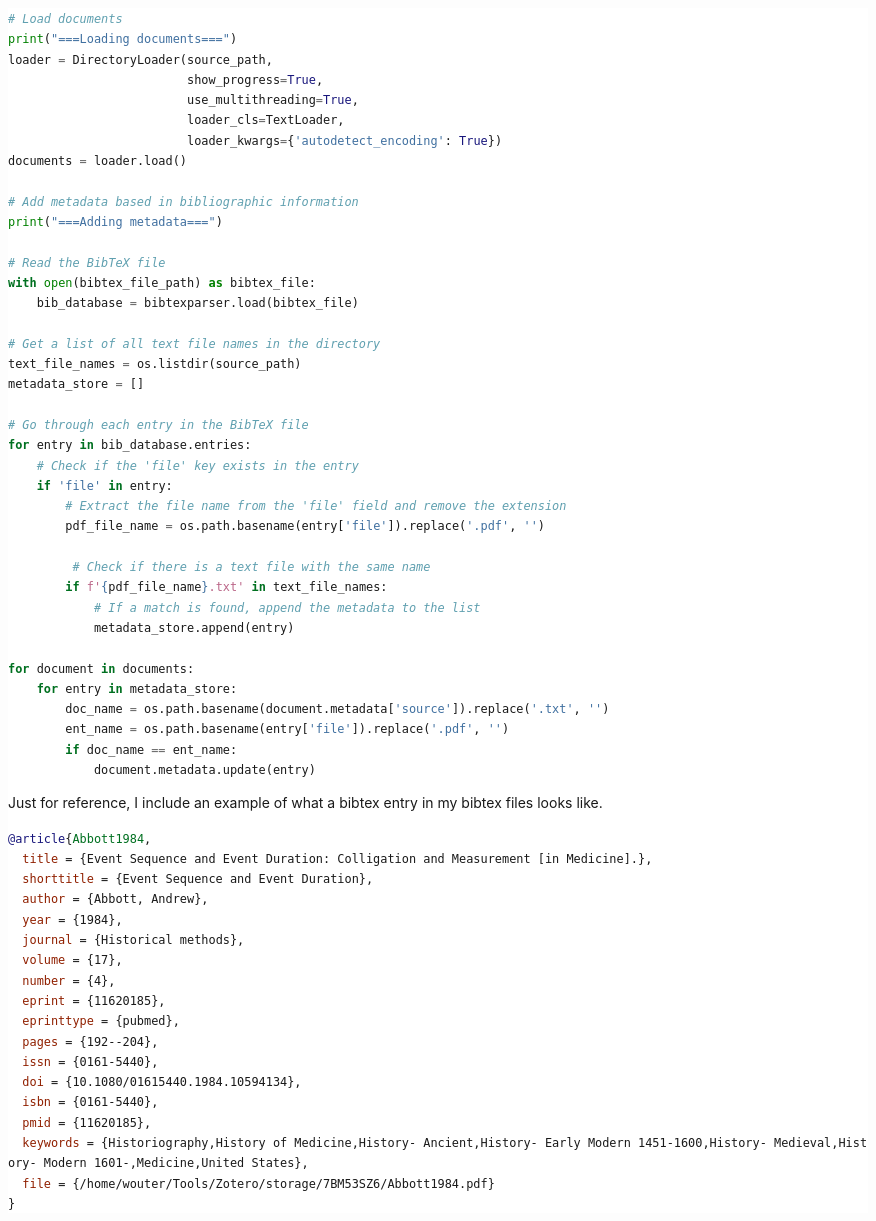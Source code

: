 ``` python
# Load documents
print("===Loading documents===")
loader = DirectoryLoader(source_path,
                         show_progress=True,
                         use_multithreading=True,
                         loader_cls=TextLoader,
                         loader_kwargs={'autodetect_encoding': True})
documents = loader.load()

# Add metadata based in bibliographic information
print("===Adding metadata===")

# Read the BibTeX file
with open(bibtex_file_path) as bibtex_file:
    bib_database = bibtexparser.load(bibtex_file)

# Get a list of all text file names in the directory
text_file_names = os.listdir(source_path)
metadata_store = []

# Go through each entry in the BibTeX file
for entry in bib_database.entries:
    # Check if the 'file' key exists in the entry
    if 'file' in entry:
        # Extract the file name from the 'file' field and remove the extension
        pdf_file_name = os.path.basename(entry['file']).replace('.pdf', '')

         # Check if there is a text file with the same name
        if f'{pdf_file_name}.txt' in text_file_names:
            # If a match is found, append the metadata to the list
            metadata_store.append(entry)

for document in documents:
    for entry in metadata_store:
        doc_name = os.path.basename(document.metadata['source']).replace('.txt', '')
        ent_name = os.path.basename(entry['file']).replace('.pdf', '')
        if doc_name == ent_name:
            document.metadata.update(entry)
```

Just for reference, I include an example of what a bibtex entry in my bibtex files looks like.

``` bibtex
@article{Abbott1984,
  title = {Event Sequence and Event Duration: Colligation and Measurement [in Medicine].},
  shorttitle = {Event Sequence and Event Duration},
  author = {Abbott, Andrew},
  year = {1984},
  journal = {Historical methods},
  volume = {17},
  number = {4},
  eprint = {11620185},
  eprinttype = {pubmed},
  pages = {192--204},
  issn = {0161-5440},
  doi = {10.1080/01615440.1984.10594134},
  isbn = {0161-5440},
  pmid = {11620185},
  keywords = {Historiography,History of Medicine,History- Ancient,History- Early Modern 1451-1600,History- Medieval,History- Modern 1601-,Medicine,United States},
  file = {/home/wouter/Tools/Zotero/storage/7BM53SZ6/Abbott1984.pdf}
}
```


[1]: https://news.ycombinator.com/item?id=36855516
[2]: https://www.economist.com/by-invitation/2023/07/21/one-of-the-godfathers-of-ai-airs-his-concerns
[3]: https://www.ft.com/content/03895dc4-a3b7-481e-95cc-336a524f2ac2
[4]: https://huggingface.co/bigscience/bloomz
[5]: https://github.com/bigscience-workshop/petals#benchmarks
[6]: https://bigscience.huggingface.co/
[7]: https://python.langchain.com/docs/get_started/introduction.html
[8]: https://www.youtube.com/watch?v=9AXP7tCI9PI
[9]: https://github.com/techleadhd/chatgpt-retrieval
[10]: https://openai.com/pricing
[11]: https://python.langchain.com/docs/modules/chains/
[12]: https://python.langchain.com/docs/modules/agents/
[13]: https://python.langchain.com/docs/modules/agents/tools/
[14]: https://www.promptingguide.ai/techniques/rag
[15]: https://www.pinecone.io/learn/series/langchain/langchain-retrieval-augmentation/
[16]: https://towardsdatascience.com/llm-hallucinations-ec831dcd7786
[17]: https://machinelearningmastery.com/a-gentle-introduction-to-hallucinations-in-large-language-models/
[18]: https://python.langchain.com/docs/modules/data_connection/vectorstores/
[19]: https://js.langchain.com/docs/modules/data_connehttps://github.com/tesseract-ocr/tesseract/tree/0768e4ff4c21aaf0b9beb297e6bb79ad8cb301b0ction/vectorstores/
[20]: https://platform.openai.com/
[21]: https://python.langchain.com/docs/modules/data_connection/document_loaders/file_directory
[22]: https://python.langchain.com/docs/modules/data_connection/document_transformers/text_splitters/recursive_text_splitter
[23]: https://python.langchain.com/docs/integrations/vectorstores/faiss
[24]: https://github.com/tesseract-ocr/tesseract/tree/0768e4ff4c21aaf0b9beb297e6bb79ad8cb301b0
[25]: https://bibtexparser.readthedocs.io/en/main/